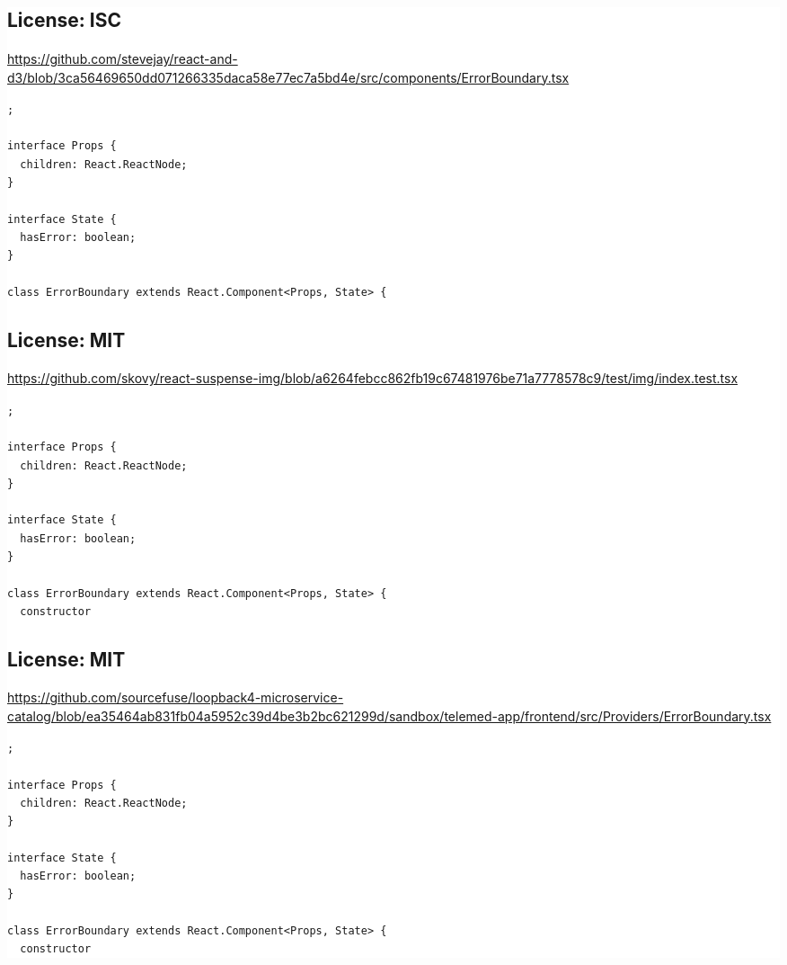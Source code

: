 
## License: ISC
https://github.com/stevejay/react-and-d3/blob/3ca56469650dd071266335daca58e77ec7a5bd4e/src/components/ErrorBoundary.tsx

```
;

interface Props {
  children: React.ReactNode;
}

interface State {
  hasError: boolean;
}

class ErrorBoundary extends React.Component<Props, State> {
```


## License: MIT
https://github.com/skovy/react-suspense-img/blob/a6264febcc862fb19c67481976be71a7778578c9/test/img/index.test.tsx

```
;

interface Props {
  children: React.ReactNode;
}

interface State {
  hasError: boolean;
}

class ErrorBoundary extends React.Component<Props, State> {
  constructor
```


## License: MIT
https://github.com/sourcefuse/loopback4-microservice-catalog/blob/ea35464ab831fb04a5952c39d4be3b2bc621299d/sandbox/telemed-app/frontend/src/Providers/ErrorBoundary.tsx

```
;

interface Props {
  children: React.ReactNode;
}

interface State {
  hasError: boolean;
}

class ErrorBoundary extends React.Component<Props, State> {
  constructor
```
